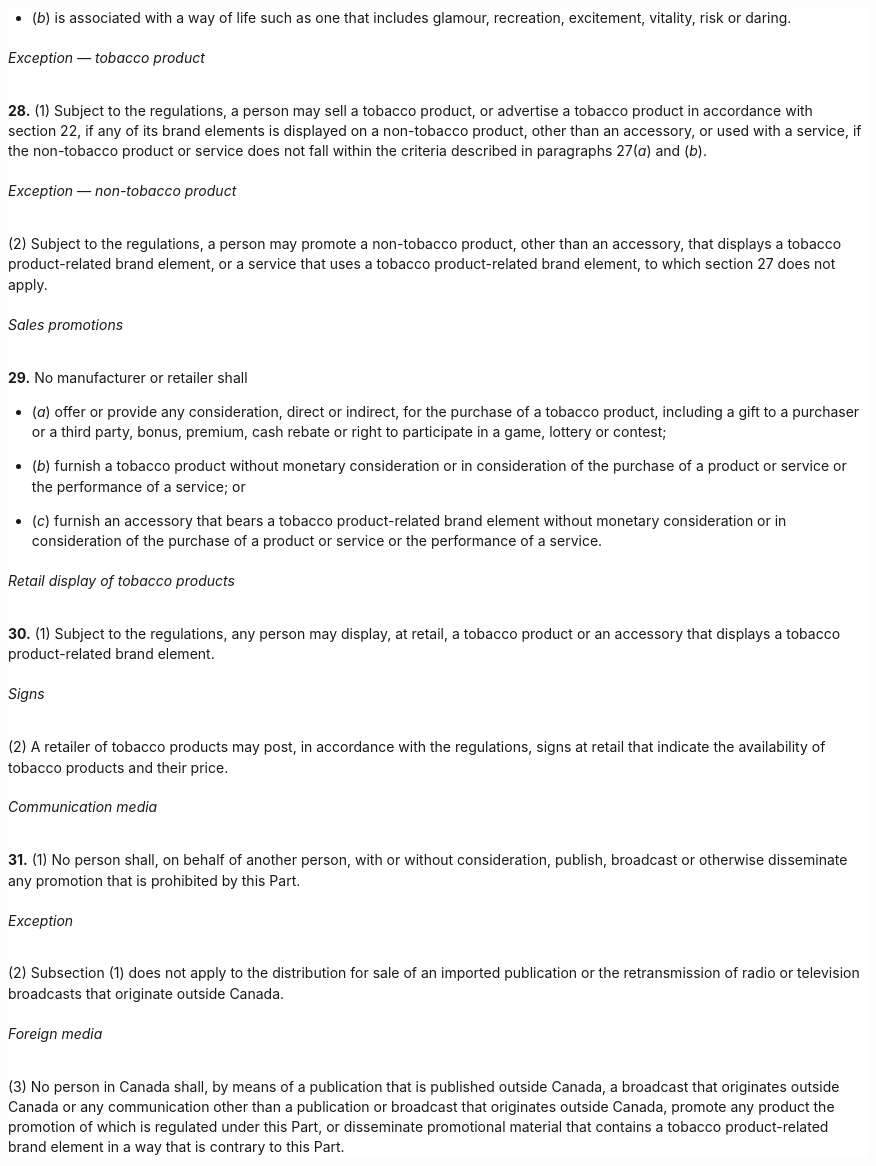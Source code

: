   * (_b_) is associated with a way of life such as one that includes glamour, recreation, excitement, vitality, risk or daring.

###### Exception — tobacco product

**28.** (1) Subject to the regulations, a person may sell a tobacco product, or advertise a tobacco product in accordance with section 22, if any of its brand elements is displayed on a non-tobacco product, other than an accessory, or used with a service, if the non-tobacco product or service does not fall within the criteria described in paragraphs 27(_a_) and (_b_).

###### Exception — non-tobacco product

(2) Subject to the regulations, a person may promote a non-tobacco product, other than an accessory, that displays a tobacco product-related brand element, or a service that uses a tobacco product-related brand element, to which section 27 does not apply.

###### Sales promotions

**29.** No manufacturer or retailer shall

  * (_a_) offer or provide any consideration, direct or indirect, for the purchase of a tobacco product, including a gift to a purchaser or a third party, bonus, premium, cash rebate or right to participate in a game, lottery or contest;

  * (_b_) furnish a tobacco product without monetary consideration or in consideration of the purchase of a product or service or the performance of a service; or

  * (_c_) furnish an accessory that bears a tobacco product-related brand element without monetary consideration or in consideration of the purchase of a product or service or the performance of a service.

###### Retail display of tobacco products

**30.** (1) Subject to the regulations, any person may display, at retail, a tobacco product or an accessory that displays a tobacco product-related brand element.

###### Signs

(2) A retailer of tobacco products may post, in accordance with the regulations, signs at retail that indicate the availability of tobacco products and their price.

###### Communication media

**31.** (1) No person shall, on behalf of another person, with or without consideration, publish, broadcast or otherwise disseminate any promotion that is prohibited by this Part.

###### Exception

(2) Subsection (1) does not apply to the distribution for sale of an imported publication or the retransmission of radio or television broadcasts that originate outside Canada.

###### Foreign media

(3) No person in Canada shall, by means of a publication that is published outside Canada, a broadcast that originates outside Canada or any communication other than a publication or broadcast that originates outside Canada, promote any product the promotion of which is regulated under this Part, or disseminate promotional material that contains a tobacco product-related brand element in a way that is contrary to this Part.
